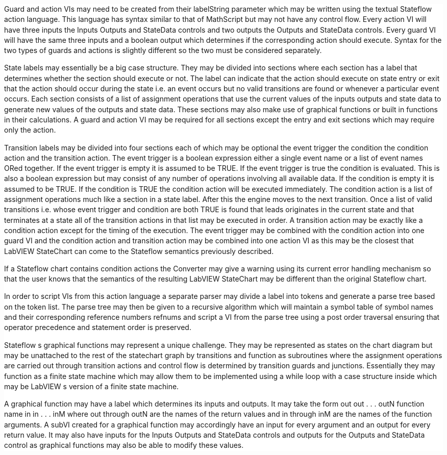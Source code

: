 Guard and action VIs may need to be created from their labelString parameter which may be written using the textual Stateflow action language. This language has syntax similar to that of MathScript but may not have any control flow. Every action VI will have three inputs the Inputs Outputs and StateData controls and two outputs the Outputs and StateData controls. Every guard VI will have the same three inputs and a boolean output which determines if the corresponding action should execute. Syntax for the two types of guards and actions is slightly different so the two must be considered separately.

State labels may essentially be a big case structure. They may be divided into sections where each section has a label that determines whether the section should execute or not. The label can indicate that the action should execute on state entry or exit that the action should occur during the state i.e. an event occurs but no valid transitions are found or whenever a particular event occurs. Each section consists of a list of assignment operations that use the current values of the inputs outputs and state data to generate new values of the outputs and state data. These sections may also make use of graphical functions or built in functions in their calculations. A guard and action VI may be required for all sections except the entry and exit sections which may require only the action.

Transition labels may be divided into four sections each of which may be optional the event trigger the condition the condition action and the transition action. The event trigger is a boolean expression either a single event name or a list of event names ORed together. If the event trigger is empty it is assumed to be TRUE. If the event trigger is true the condition is evaluated. This is also a boolean expression but may consist of any number of operations involving all available data. If the condition is empty it is assumed to be TRUE. If the condition is TRUE the condition action will be executed immediately. The condition action is a list of assignment operations much like a section in a state label. After this the engine moves to the next transition. Once a list of valid transitions i.e. whose event trigger and condition are both TRUE is found that leads originates in the current state and that terminates at a state all of the transition actions in that list may be executed in order. A transition action may be exactly like a condition action except for the timing of the execution. The event trigger may be combined with the condition action into one guard VI and the condition action and transition action may be combined into one action VI as this may be the closest that LabVIEW StateChart can come to the Stateflow semantics previously described.

If a Stateflow chart contains condition actions the Converter may give a warning using its current error handling mechanism so that the user knows that the semantics of the resulting LabVIEW StateChart may be different than the original Stateflow chart.

In order to script VIs from this action language a separate parser may divide a label into tokens and generate a parse tree based on the token list. The parse tree may then be given to a recursive algorithm which will maintain a symbol table of symbol names and their corresponding reference numbers refnums and script a VI from the parse tree using a post order traversal ensuring that operator precedence and statement order is preserved.

Stateflow s graphical functions may represent a unique challenge. They may be represented as states on the chart diagram but may be unattached to the rest of the statechart graph by transitions and function as subroutines where the assignment operations are carried out through transition actions and control flow is determined by transition guards and junctions. Essentially they may function as a finite state machine which may allow them to be implemented using a while loop with a case structure inside which may be LabVIEW s version of a finite state machine.

A graphical function may have a label which determines its inputs and outputs. It may take the form out out . . . outN function name in in . . . inM where out through outN are the names of the return values and in through inM are the names of the function arguments. A subVI created for a graphical function may accordingly have an input for every argument and an output for every return value. It may also have inputs for the Inputs Outputs and StateData controls and outputs for the Outputs and StateData control as graphical functions may also be able to modify these values.
